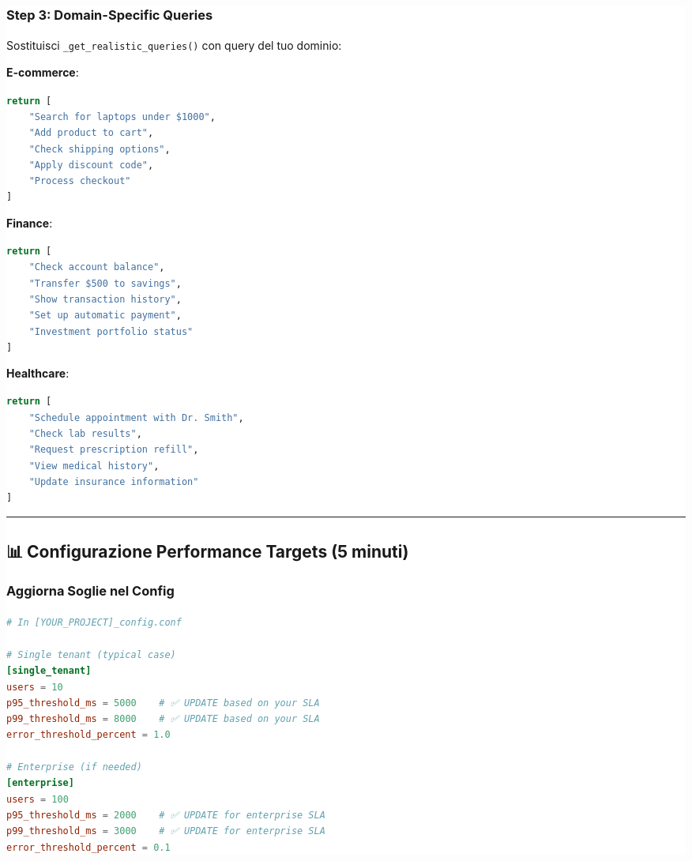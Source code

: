 ### **Step 3: Domain-Specific Queries**

Sostituisci `_get_realistic_queries()` con query del tuo dominio:

**E-commerce**:
```python
return [
    "Search for laptops under $1000",
    "Add product to cart",
    "Check shipping options",
    "Apply discount code",
    "Process checkout"
]
```

**Finance**:
```python
return [
    "Check account balance",
    "Transfer $500 to savings",
    "Show transaction history",
    "Set up automatic payment",
    "Investment portfolio status"
]
```

**Healthcare**:
```python
return [
    "Schedule appointment with Dr. Smith",
    "Check lab results",
    "Request prescription refill",
    "View medical history",
    "Update insurance information"
]
```

---

## 📊 Configurazione Performance Targets (5 minuti)

### **Aggiorna Soglie nel Config**

```conf
# In [YOUR_PROJECT]_config.conf

# Single tenant (typical case)
[single_tenant]
users = 10
p95_threshold_ms = 5000    # ✅ UPDATE based on your SLA
p99_threshold_ms = 8000    # ✅ UPDATE based on your SLA
error_threshold_percent = 1.0

# Enterprise (if needed)
[enterprise]
users = 100
p95_threshold_ms = 2000    # ✅ UPDATE for enterprise SLA
p99_threshold_ms = 3000    # ✅ UPDATE for enterprise SLA
error_threshold_percent = 0.1
```
